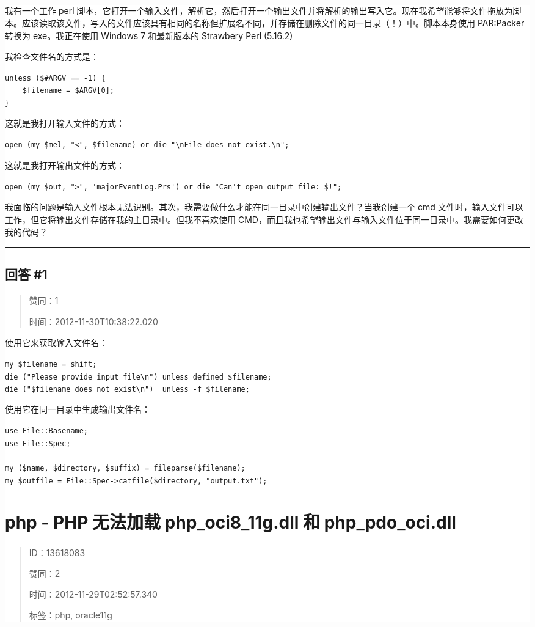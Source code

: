 我有一个工作 perl 脚本，它打开一个输入文件，解析它，然后打开一个输出文件并将解析的输出写入它。现在我希望能够将文件拖放为脚本。应该读取该文件，写入的文件应该具有相同的名称但扩展名不同，并存储在删除文件的同一目录（！）中。脚本本身使用 PAR:Packer 转换为 exe。我正在使用 Windows 7 和最新版本的 Strawbery Perl (5.16.2)

我检查文件名的方式是：

```
unless ($#ARGV == -1) {
    $filename = $ARGV[0];
} 
```

这就是我打开输入文件的方式：

```
open (my $mel, "<", $filename) or die "\nFile does not exist.\n"; 
```

这就是我打开输出文件的方式：

```
open (my $out, ">", 'majorEventLog.Prs') or die "Can't open output file: $!"; 
```

我面临的问题是输入文件根本无法识别。其次，我需要做什么才能在同一目录中创建输出文件？当我创建一个 cmd 文件时，输入文件可以工作，但它将输出文件存储在我的主目录中。但我不喜欢使用 CMD，而且我也希望输出文件与输入文件位于同一目录中。我需要如何更改我的代码？

* * *

## 回答 #1

> 赞同：1
> 
> 时间：2012-11-30T10:38:22.020

使用它来获取输入文件名：

```
my $filename = shift;
die ("Please provide input file\n") unless defined $filename;
die ("$filename does not exist\n")  unless -f $filename; 
```

使用它在同一目录中生成输出文件名：

```
use File::Basename;
use File::Spec;

my ($name, $directory, $suffix) = fileparse($filename);
my $outfile = File::Spec->catfile($directory, "output.txt"); 
```

# php - PHP 无法加载 php_oci8_11g.dll 和 php_pdo_oci.dll

> ID：13618083
> 
> 赞同：2
> 
> 时间：2012-11-29T02:52:57.340
> 
> 标签：php, oracle11g
